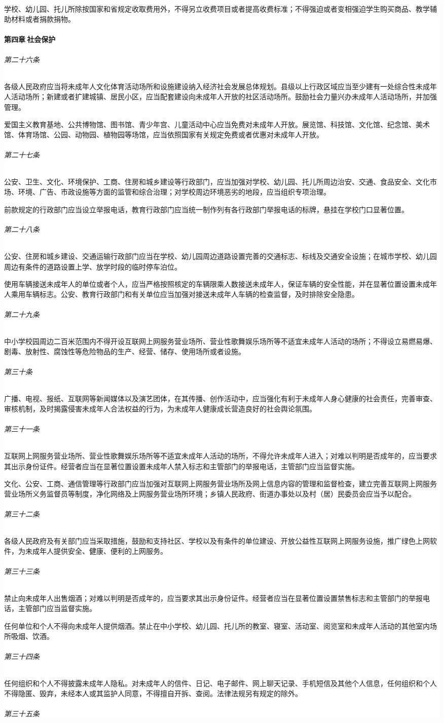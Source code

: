 学校、幼儿园、托儿所除按国家和省规定收取费用外，不得另立收费项目或者提高收费标准；不得强迫或者变相强迫学生购买商品、教学辅助材料或者捐款捐物。

#### 第四章 社会保护

###### 第二十六条

各级人民政府应当将未成年人文化体育活动场所和设施建设纳入经济社会发展总体规划。县级以上行政区域应当至少建有一处综合性未成年人活动场所；新建或者扩建城镇、居民小区，应当配套建设向未成年人开放的社区活动场所。鼓励社会力量兴办未成年人活动场所，并加强管理。

爱国主义教育基地、公共博物馆、图书馆、青少年宫、儿童活动中心应当免费对未成年人开放。展览馆、科技馆、文化馆、纪念馆、美术馆、体育场馆、公园、动物园、植物园等场馆，应当依照国家有关规定免费或者优惠对未成年人开放。

###### 第二十七条

公安、卫生、文化、环境保护、工商、住房和城乡建设等行政部门，应当加强对学校、幼儿园、托儿所周边治安、交通、食品安全、文化市场、环境、广告、市政设施等方面的监管和综合治理；对学校周边环境恶劣的地段，应当组织专项治理。

前款规定的行政部门应当设立举报电话，教育行政部门应当统一制作列有各行政部门举报电话的标牌，悬挂在学校门口显著位置。

###### 第二十八条

公安、住房和城乡建设、交通运输行政部门应当在学校、幼儿园周边道路设置完善的交通标志、标线及交通安全设施；在城市学校、幼儿园周边有条件的道路设置上学、放学时段的临时停车泊位。

使用车辆接送未成年人的单位或者个人，应当严格按照核定的车辆限乘人数接送未成年人，保证车辆的安全性能，并在显著位置设置未成年人乘用车辆标志。公安、教育行政部门和有关单位应当加强对接送未成年人车辆的检查监督，及时排除安全隐患。

###### 第二十九条

中小学校园周边二百米范围内不得开设互联网上网服务营业场所、营业性歌舞娱乐场所等不适宜未成年人活动的场所；不得设立易燃易爆、剧毒、放射性、腐蚀性等危险物品的生产、经营、储存、使用场所或者设施。

###### 第三十条

广播、电视、报纸、互联网等新闻媒体以及演艺团体，在其传播、创作活动中，应当强化有利于未成年人身心健康的社会责任，完善审查、审核机制，及时揭露侵害未成年人合法权益的行为，为未成年人健康成长营造良好的社会舆论氛围。

###### 第三十一条

互联网上网服务营业场所、营业性歌舞娱乐场所等不适宜未成年人活动的场所，不得允许未成年人进入；对难以判明是否成年的，应当要求其出示身份证件。经营者应当在显著位置设置未成年人禁入标志和主管部门的举报电话，主管部门应当监督实施。

文化、公安、工商、通信管理等行政部门应当加强对互联网上网服务营业场所及网上信息内容的管理和监督检查，建立完善互联网上网服务营业场所义务监督员等制度，净化网络及上网服务营业场所环境；乡镇人民政府、街道办事处以及村（居）民委员会应当予以配合。

###### 第三十二条

各级人民政府及有关部门应当采取措施，鼓励和支持社区、学校以及有条件的单位建设、开放公益性互联网上网服务设施，推广绿色上网软件，为未成年人提供安全、健康、便利的上网服务。

###### 第三十三条

禁止向未成年人出售烟酒；对难以判明是否成年的，应当要求其出示身份证件。经营者应当在显著位置设置禁售标志和主管部门的举报电话，主管部门应当监督实施。

任何单位和个人不得向未成年人提供烟酒。禁止在中小学校、幼儿园、托儿所的教室、寝室、活动室、阅览室和未成年人活动的其他室内场所吸烟、饮酒。

###### 第三十四条

任何组织和个人不得披露未成年人隐私。对未成年人的信件、日记、电子邮件、网上聊天记录、手机短信及其他个人信息，任何组织和个人不得隐匿、毁弃，未经本人或其监护人同意，不得擅自开拆、查阅。法律法规另有规定的除外。

###### 第三十五条
